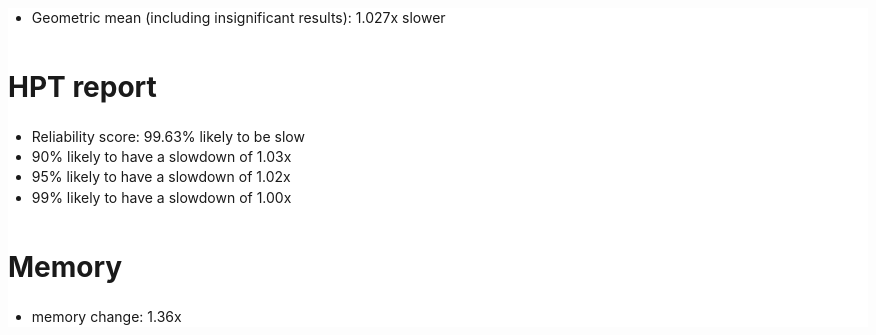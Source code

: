 - Geometric mean (including insignificant results): 1.027x slower

# HPT report

- Reliability score: 99.63% likely to be slow
- 90% likely to have a slowdown of 1.03x
- 95% likely to have a slowdown of 1.02x
- 99% likely to have a slowdown of 1.00x

# Memory
- memory change: 1.36x